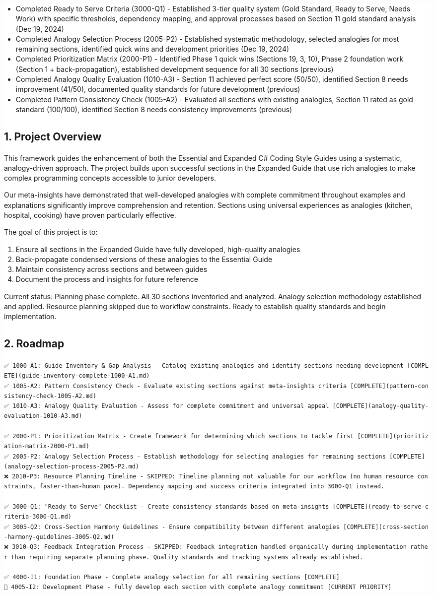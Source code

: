 - Completed Ready to Serve Criteria (3000-Q1) - Established 3-tier quality system (Gold Standard, Ready to Serve, Needs Work) with specific thresholds, dependency mapping, and approval processes based on Section 11 gold standard analysis (Dec 19, 2024)
- Completed Analogy Selection Process (2005-P2) - Established systematic methodology, selected analogies for most remaining sections, identified quick wins and development priorities (Dec 19, 2024)
- Completed Prioritization Matrix (2000-P1) - Identified Phase 1 quick wins (Sections 19, 3, 10), Phase 2 foundation work (Section 1 + back-propagation), established development sequence for all 30 sections (previous)
- Completed Analogy Quality Evaluation (1010-A3) - Section 11 achieved perfect score (50/50), identified Section 8 needs improvement (41/50), documented quality standards for future development (previous)
- Completed Pattern Consistency Check (1005-A2) - Evaluated all sections with existing analogies, Section 11 rated as gold standard (100/100), identified Section 8 needs consistency improvements (previous)

## 1. Project Overview

This framework guides the enhancement of both the Essential and Expanded C# Coding Style Guides using a systematic, analogy-driven approach. The project builds upon successful sections in the Expanded Guide that use rich analogies to make complex programming concepts accessible to junior developers.

Our meta-insights have demonstrated that well-developed analogies with complete commitment throughout examples and explanations significantly improve comprehension and retention. Sections using universal experiences as analogies (kitchen, hospital, cooking) have proven particularly effective.

The goal of this project is to:
1. Ensure all sections in the Expanded Guide have fully developed, high-quality analogies
2. Back-propagate condensed versions of these analogies to the Essential Guide
3. Maintain consistency across sections and between guides
4. Document the process and insights for future reference

Current status: Planning phase complete. All 30 sections inventoried and analyzed. Analogy selection methodology established and applied. Resource planning skipped due to workflow constraints. Ready to establish quality standards and begin implementation.

## 2. Roadmap

```
✅ 1000-A1: Guide Inventory & Gap Analysis - Catalog existing analogies and identify sections needing development [COMPLETE](guide-inventory-complete-1000-A1.md)
✅ 1005-A2: Pattern Consistency Check - Evaluate existing sections against meta-insights criteria [COMPLETE](pattern-consistency-check-1005-A2.md)
✅ 1010-A3: Analogy Quality Evaluation - Assess for complete commitment and universal appeal [COMPLETE](analogy-quality-evaluation-1010-A3.md)

✅ 2000-P1: Prioritization Matrix - Create framework for determining which sections to tackle first [COMPLETE](prioritization-matrix-2000-P1.md)
✅ 2005-P2: Analogy Selection Process - Establish methodology for selecting analogies for remaining sections [COMPLETE](analogy-selection-process-2005-P2.md)
❌ 2010-P3: Resource Planning Timeline - SKIPPED: Timeline planning not valuable for our workflow (no human resource constraints, faster-than-human pace). Dependency mapping and success criteria integrated into 3000-Q1 instead.

✅ 3000-Q1: "Ready to Serve" Checklist - Create consistency standards based on meta-insights [COMPLETE](ready-to-serve-criteria-3000-Q1.md)
✅ 3005-Q2: Cross-Section Harmony Guidelines - Ensure compatibility between different analogies [COMPLETE](cross-section-harmony-guidelines-3005-Q2.md)
❌ 3010-Q3: Feedback Integration Process - SKIPPED: Feedback integration handled organically during implementation rather than requiring separate planning phase. Quality standards and tracking systems already established.

✅ 4000-I1: Foundation Phase - Complete analogy selection for all remaining sections [COMPLETE]
🔄 4005-I2: Development Phase - Fully develop each section with complete analogy commitment [CURRENT PRIORITY]
```